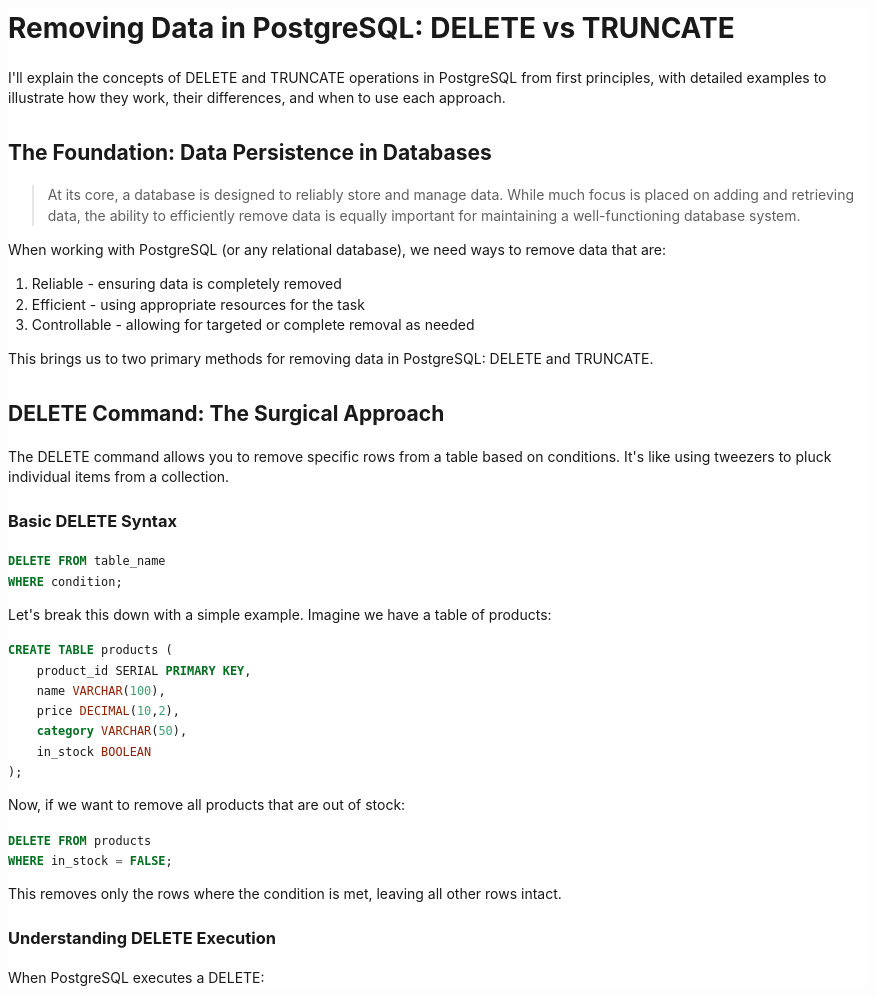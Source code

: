 # Removing Data in PostgreSQL: DELETE vs TRUNCATE

I'll explain the concepts of DELETE and TRUNCATE operations in PostgreSQL from first principles, with detailed examples to illustrate how they work, their differences, and when to use each approach.

## The Foundation: Data Persistence in Databases

> At its core, a database is designed to reliably store and manage data. While much focus is placed on adding and retrieving data, the ability to efficiently remove data is equally important for maintaining a well-functioning database system.

When working with PostgreSQL (or any relational database), we need ways to remove data that are:

1. Reliable - ensuring data is completely removed
2. Efficient - using appropriate resources for the task
3. Controllable - allowing for targeted or complete removal as needed

This brings us to two primary methods for removing data in PostgreSQL: DELETE and TRUNCATE.

## DELETE Command: The Surgical Approach

The DELETE command allows you to remove specific rows from a table based on conditions. It's like using tweezers to pluck individual items from a collection.

### Basic DELETE Syntax

```sql
DELETE FROM table_name
WHERE condition;
```

Let's break this down with a simple example. Imagine we have a table of products:

```sql
CREATE TABLE products (
    product_id SERIAL PRIMARY KEY,
    name VARCHAR(100),
    price DECIMAL(10,2),
    category VARCHAR(50),
    in_stock BOOLEAN
);
```

Now, if we want to remove all products that are out of stock:

```sql
DELETE FROM products
WHERE in_stock = FALSE;
```

This removes only the rows where the condition is met, leaving all other rows intact.

### Understanding DELETE Execution

When PostgreSQL executes a DELETE:
